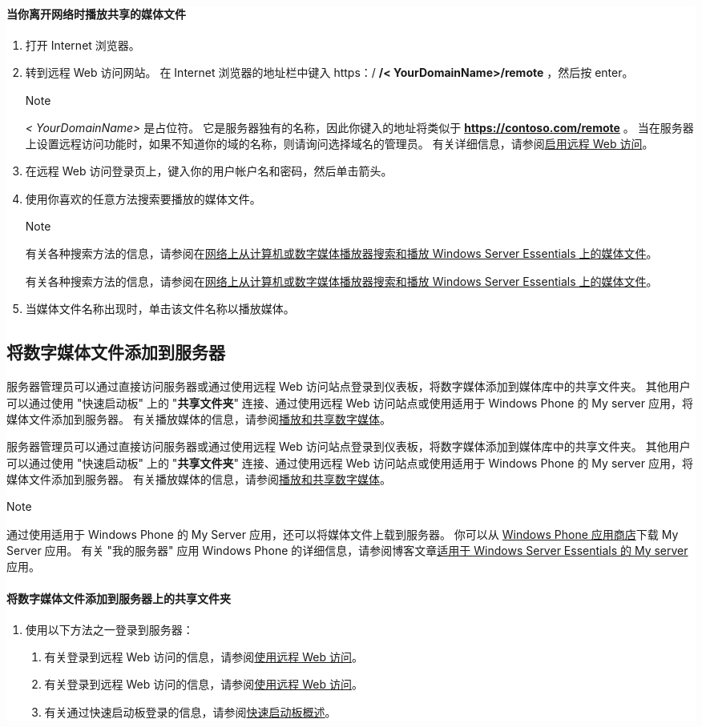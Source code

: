 #### <a name="to-play-shared-media-files-when-you-are-away-from-the-network"></a>当你离开网络时播放共享的媒体文件  
  
1. 打开 Internet 浏览器。  
  
2. 转到远程 Web 访问网站。 在 Internet 浏览器的地址栏中键入 https：/ **/< YourDomainName\>/remote** ，然后按 enter。  
  
   > [!NOTE]
   >  *< YourDomainName\>* 是占位符。 它是服务器独有的名称，因此你键入的地址将类似于 **https://contoso.com/remote** 。 当在服务器上设置远程访问功能时，如果不知道你的域的名称，则请询问选择域名的管理员。 有关详细信息，请参阅[启用远程 Web 访问](../manage/Manage-Remote-Web-Access-in-Windows-Server-Essentials.md#BKMK_TurnOnRWA)。  
  
3. 在远程 Web 访问登录页上，键入你的用户帐户名和密码，然后单击箭头。  
  
4. 使用你喜欢的任意方法搜索要播放的媒体文件。  
  
   > [!NOTE]
   > 
   >  有关各种搜索方法的信息，请参阅在[网络上从计算机或数字媒体播放器搜索和播放 Windows Server Essentials 上的媒体文件](Play-Digital-Media-in-Windows-Server-Essentials.md#BKMK_2.1)。  
   > 
   >  有关各种搜索方法的信息，请参阅在[网络上从计算机或数字媒体播放器搜索和播放 Windows Server Essentials 上的媒体文件](../use/Play-Digital-Media-in-Windows-Server-Essentials.md#BKMK_2.1)。  

  
5. 当媒体文件名称出现时，单击该文件名称以播放媒体。  
  
##  <a name="add-digital-media-files-to-the-server"></a><a name="BKMK_4"></a>将数字媒体文件添加到服务器  

 服务器管理员可以通过直接访问服务器或通过使用远程 Web 访问站点登录到仪表板，将数字媒体添加到媒体库中的共享文件夹。 其他用户可以通过使用 "快速启动板" 上的 "**共享文件夹**" 连接、通过使用远程 Web 访问站点或使用适用于 Windows Phone 的 My server 应用，将媒体文件添加到服务器。 有关播放媒体的信息，请参阅[播放和共享数字媒体](Play-Digital-Media-in-Windows-Server-Essentials.md#BKMK_2)。  

 服务器管理员可以通过直接访问服务器或通过使用远程 Web 访问站点登录到仪表板，将数字媒体添加到媒体库中的共享文件夹。 其他用户可以通过使用 "快速启动板" 上的 "**共享文件夹**" 连接、通过使用远程 Web 访问站点或使用适用于 Windows Phone 的 My server 应用，将媒体文件添加到服务器。 有关播放媒体的信息，请参阅[播放和共享数字媒体](../use/Play-Digital-Media-in-Windows-Server-Essentials.md#BKMK_2)。  

  
> [!NOTE]
>  通过使用适用于 Windows Phone 的 My Server 应用，还可以将媒体文件上载到服务器。 你可以从 [Windows Phone 应用商店](http://www.windowsphone.com/store/app/my-server/6c2f98d5-6fcf-4e1d-b8b1-cde62ea1a94a)下载 My Server 应用。 有关 "我的服务器" 应用 Windows Phone 的详细信息，请参阅博客文章[适用于 Windows Server Essentials 的 My server](https://blogs.technet.com/b/sbs/archive/2012/09/18/my-server-phone-app-for-windows-server-2012-essentials.aspx)应用。  
  
#### <a name="to-add-digital-media-files-to-shared-folders-on-the-server"></a>将数字媒体文件添加到服务器上的共享文件夹  
  
1.  使用以下方法之一登录到服务器：  
  

    1.  有关登录到远程 Web 访问的信息，请参阅[使用远程 Web 访问](Use-Remote-Web-Access-in-Windows-Server-Essentials.md)。  

    1.  有关登录到远程 Web 访问的信息，请参阅[使用远程 Web 访问](../use/Use-Remote-Web-Access-in-Windows-Server-Essentials.md)。  

  
    2.  有关通过快速启动板登录的信息，请参阅[快速启动板概述](../manage/Overview-of-the-Launchpad-in-Windows-Server-Essentials.md)。  
  
